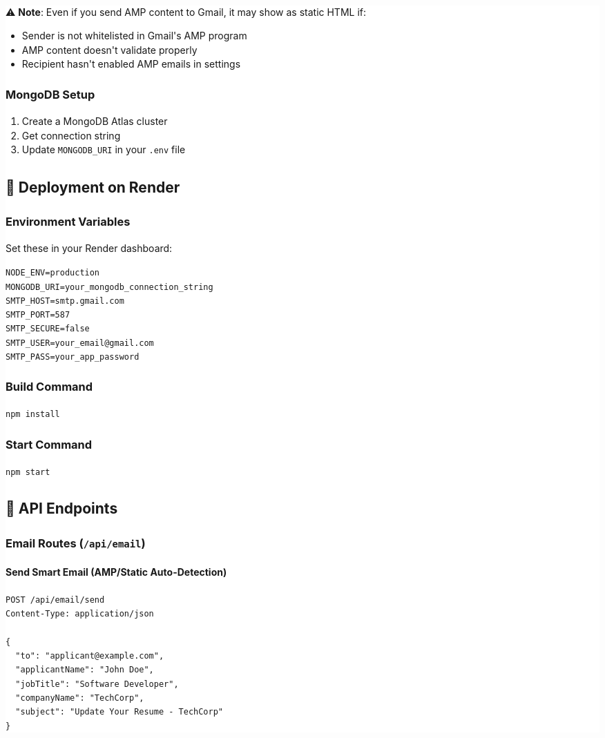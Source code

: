 ⚠️ **Note**: Even if you send AMP content to Gmail, it may show as static HTML if:
- Sender is not whitelisted in Gmail's AMP program
- AMP content doesn't validate properly  
- Recipient hasn't enabled AMP emails in settings

### MongoDB Setup

1. Create a MongoDB Atlas cluster
2. Get connection string
3. Update `MONGODB_URI` in your `.env` file

## 🚀 Deployment on Render

### Environment Variables

Set these in your Render dashboard:

```
NODE_ENV=production
MONGODB_URI=your_mongodb_connection_string
SMTP_HOST=smtp.gmail.com
SMTP_PORT=587
SMTP_SECURE=false
SMTP_USER=your_email@gmail.com
SMTP_PASS=your_app_password
```

### Build Command
```bash
npm install
```

### Start Command
```bash
npm start
```

## 📡 API Endpoints

### Email Routes (`/api/email`)

#### Send Smart Email (AMP/Static Auto-Detection)
```http
POST /api/email/send
Content-Type: application/json

{
  "to": "applicant@example.com",
  "applicantName": "John Doe",
  "jobTitle": "Software Developer",
  "companyName": "TechCorp",
  "subject": "Update Your Resume - TechCorp"
}
```
